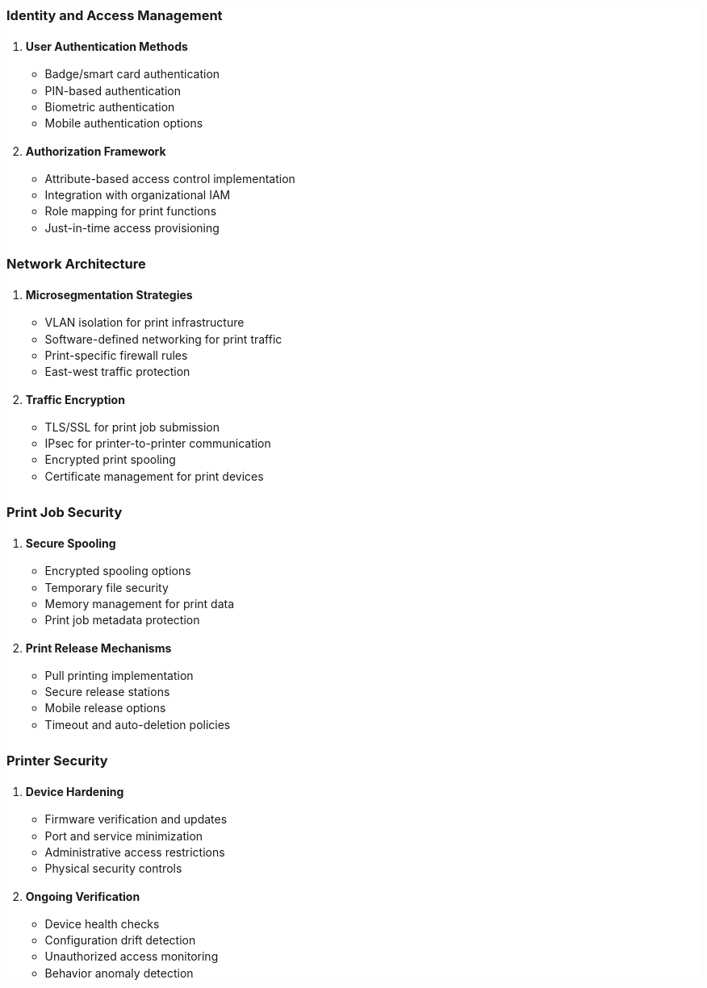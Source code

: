 ### Identity and Access Management

1. **User Authentication Methods**
   - Badge/smart card authentication
   - PIN-based authentication
   - Biometric authentication
   - Mobile authentication options

2. **Authorization Framework**
   - Attribute-based access control implementation
   - Integration with organizational IAM
   - Role mapping for print functions
   - Just-in-time access provisioning

### Network Architecture

1. **Microsegmentation Strategies**
   - VLAN isolation for print infrastructure
   - Software-defined networking for print traffic
   - Print-specific firewall rules
   - East-west traffic protection

2. **Traffic Encryption**
   - TLS/SSL for print job submission
   - IPsec for printer-to-printer communication
   - Encrypted print spooling
   - Certificate management for print devices

### Print Job Security

1. **Secure Spooling**
   - Encrypted spooling options
   - Temporary file security
   - Memory management for print data
   - Print job metadata protection

2. **Print Release Mechanisms**
   - Pull printing implementation
   - Secure release stations
   - Mobile release options
   - Timeout and auto-deletion policies

### Printer Security

1. **Device Hardening**
   - Firmware verification and updates
   - Port and service minimization
   - Administrative access restrictions
   - Physical security controls

2. **Ongoing Verification**
   - Device health checks
   - Configuration drift detection
   - Unauthorized access monitoring
   - Behavior anomaly detection
